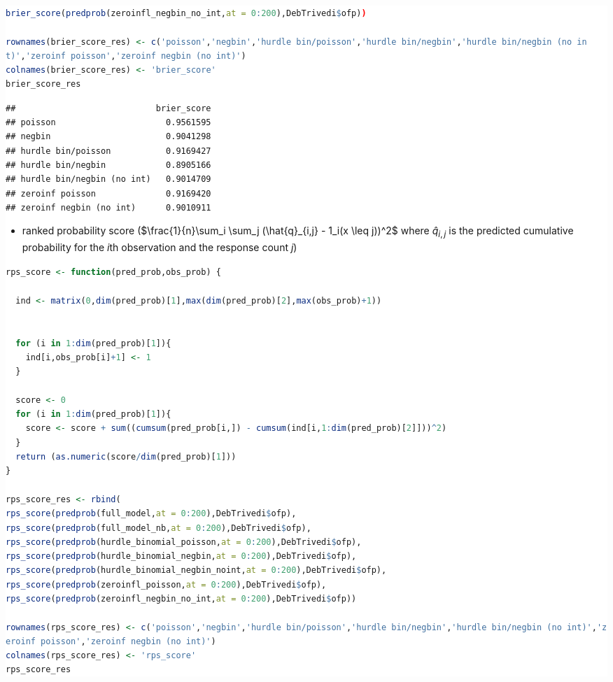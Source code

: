 ``` r
brier_score(predprob(zeroinfl_negbin_no_int,at = 0:200),DebTrivedi$ofp))

rownames(brier_score_res) <- c('poisson','negbin','hurdle bin/poisson','hurdle bin/negbin','hurdle bin/negbin (no int)','zeroinf poisson','zeroinf negbin (no int)')
colnames(brier_score_res) <- 'brier_score'
brier_score_res
```

    ##                            brier_score
    ## poisson                      0.9561595
    ## negbin                       0.9041298
    ## hurdle bin/poisson           0.9169427
    ## hurdle bin/negbin            0.8905166
    ## hurdle bin/negbin (no int)   0.9014709
    ## zeroinf poisson              0.9169420
    ## zeroinf negbin (no int)      0.9010911

- ranked probability score ($\frac{1}{n}\sum_i \sum_j (\hat{q}_{i,j} - 1_i(x \leq j))^2$ 
  where $\hat{q}_{i,j}$ is the predicted cumulative probability for the
  $i\mathrm{th}$ observation and the response count $j$)

``` r
rps_score <- function(pred_prob,obs_prob) {
  
  ind <- matrix(0,dim(pred_prob)[1],max(dim(pred_prob)[2],max(obs_prob)+1))
  
  
  for (i in 1:dim(pred_prob)[1]){
    ind[i,obs_prob[i]+1] <- 1
  }

  score <- 0
  for (i in 1:dim(pred_prob)[1]){
    score <- score + sum((cumsum(pred_prob[i,]) - cumsum(ind[i,1:dim(pred_prob)[2]]))^2)
  }
  return (as.numeric(score/dim(pred_prob)[1]))
}

rps_score_res <- rbind(
rps_score(predprob(full_model,at = 0:200),DebTrivedi$ofp),
rps_score(predprob(full_model_nb,at = 0:200),DebTrivedi$ofp),
rps_score(predprob(hurdle_binomial_poisson,at = 0:200),DebTrivedi$ofp),
rps_score(predprob(hurdle_binomial_negbin,at = 0:200),DebTrivedi$ofp),
rps_score(predprob(hurdle_binomial_negbin_noint,at = 0:200),DebTrivedi$ofp),
rps_score(predprob(zeroinfl_poisson,at = 0:200),DebTrivedi$ofp),
rps_score(predprob(zeroinfl_negbin_no_int,at = 0:200),DebTrivedi$ofp))

rownames(rps_score_res) <- c('poisson','negbin','hurdle bin/poisson','hurdle bin/negbin','hurdle bin/negbin (no int)','zeroinf poisson','zeroinf negbin (no int)')
colnames(rps_score_res) <- 'rps_score'
rps_score_res
```
